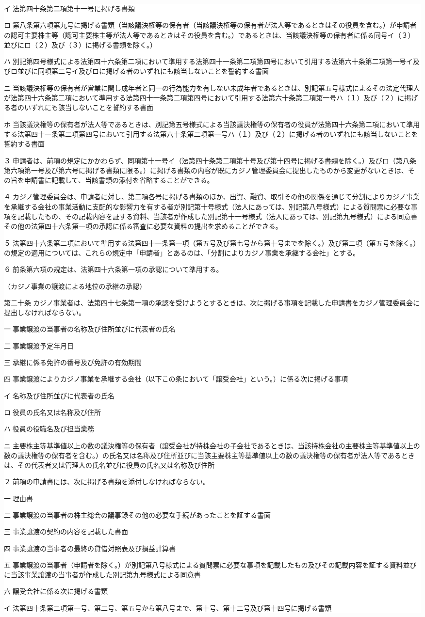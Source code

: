 イ 法第四十条第二項第十一号に掲げる書類

ロ 第八条第六項第九号に掲げる書類（当該議決権等の保有者（当該議決権等の保有者が法人等であるときはその役員を含む。）が申請者の認可主要株主等（認可主要株主等が法人等であるときはその役員を含む。）であるときは、当該議決権等の保有者に係る同号イ（３）並びにロ（２）及び（３）に掲げる書類を除く。）

ハ 別記第四号様式による法第四十六条第二項において準用する法第四十一条第二項第四号において引用する法第六十条第二項第一号イ及びロ並びに同項第二号イ及びロに掲げる者のいずれにも該当しないことを誓約する書面

ニ 当該議決権等の保有者が営業に関し成年者と同一の行為能力を有しない未成年者であるときは、別記第五号様式によるその法定代理人が法第四十六条第二項において準用する法第四十一条第二項第四号において引用する法第六十条第二項第一号ハ（１）及び（２）に掲げる者のいずれにも該当しないことを誓約する書面

ホ 当該議決権等の保有者が法人等であるときは、別記第五号様式による当該議決権等の保有者の役員が法第四十六条第二項において準用する法第四十一条第二項第四号において引用する法第六十条第二項第一号ハ（１）及び（２）に掲げる者のいずれにも該当しないことを誓約する書面

３ 申請者は、前項の規定にかかわらず、同項第十一号イ（法第四十条第二項第十号及び第十四号に掲げる書類を除く。）及びロ（第八条第六項第一号及び第六号に掲げる書類に限る。）に掲げる書類の内容が既にカジノ管理委員会に提出したものから変更がないときは、その旨を申請書に記載して、当該書類の添付を省略することができる。

４ カジノ管理委員会は、申請者に対し、第二項各号に掲げる書類のほか、出資、融資、取引その他の関係を通じて分割によりカジノ事業を承継する会社の事業活動に支配的な影響力を有する者が別記第十号様式（法人にあっては、別記第八号様式）による質問票に必要な事項を記載したもの、その記載内容を証する資料、当該者が作成した別記第十一号様式（法人にあっては、別記第九号様式）による同意書その他の法第四十六条第一項の承認に係る審査に必要な資料の提出を求めることができる。

５ 法第四十六条第二項において準用する法第四十一条第一項（第五号及び第七号から第十号までを除く。）及び第二項（第五号を除く。）の規定の適用については、これらの規定中「申請者」とあるのは、「分割によりカジノ事業を承継する会社」とする。

６ 前条第六項の規定は、法第四十六条第一項の承認について準用する。

（カジノ事業の譲渡による地位の承継の承認）

第二十条 カジノ事業者は、法第四十七条第一項の承認を受けようとするときは、次に掲げる事項を記載した申請書をカジノ管理委員会に提出しなければならない。

一 事業譲渡の当事者の名称及び住所並びに代表者の氏名

二 事業譲渡予定年月日

三 承継に係る免許の番号及び免許の有効期間

四 事業譲渡によりカジノ事業を承継する会社（以下この条において「譲受会社」という。）に係る次に掲げる事項

イ 名称及び住所並びに代表者の氏名

ロ 役員の氏名又は名称及び住所

ハ 役員の役職名及び担当業務

ニ 主要株主等基準値以上の数の議決権等の保有者（譲受会社が持株会社の子会社であるときは、当該持株会社の主要株主等基準値以上の数の議決権等の保有者を含む。）の氏名又は名称及び住所並びに当該主要株主等基準値以上の数の議決権等の保有者が法人等であるときは、その代表者又は管理人の氏名並びに役員の氏名又は名称及び住所

２ 前項の申請書には、次に掲げる書類を添付しなければならない。

一 理由書

二 事業譲渡の当事者の株主総会の議事録その他の必要な手続があったことを証する書面

三 事業譲渡の契約の内容を記載した書面

四 事業譲渡の当事者の最終の貸借対照表及び損益計算書

五 事業譲渡の当事者（申請者を除く。）が別記第八号様式による質問票に必要な事項を記載したもの及びその記載内容を証する資料並びに当該事業譲渡の当事者が作成した別記第九号様式による同意書

六 譲受会社に係る次に掲げる書類

イ 法第四十条第二項第一号、第二号、第五号から第八号まで、第十号、第十二号及び第十四号に掲げる書類
